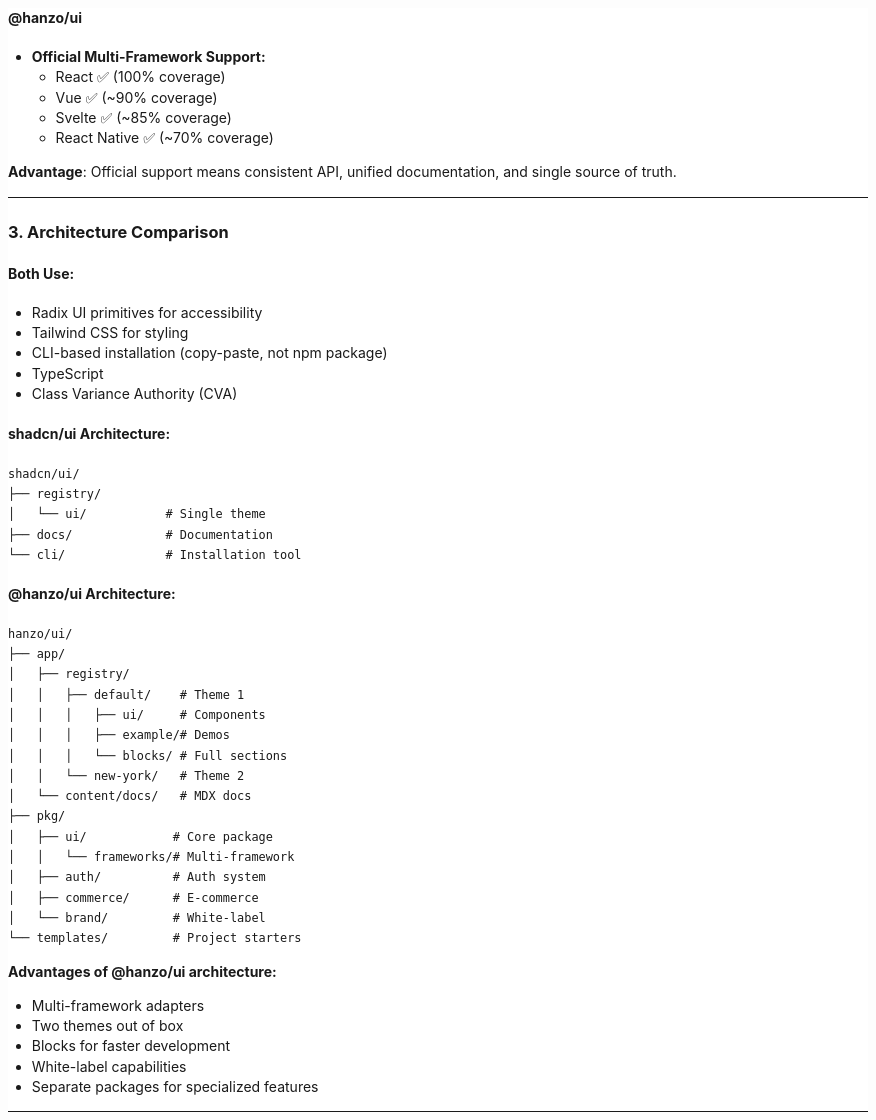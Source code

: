 #### @hanzo/ui
- **Official Multi-Framework Support:**
  - React ✅ (100% coverage)
  - Vue ✅ (~90% coverage)
  - Svelte ✅ (~85% coverage)  
  - React Native ✅ (~70% coverage)

**Advantage**: Official support means consistent API, unified documentation, and single source of truth.

---

### 3. Architecture Comparison

#### Both Use:
- Radix UI primitives for accessibility
- Tailwind CSS for styling
- CLI-based installation (copy-paste, not npm package)
- TypeScript
- Class Variance Authority (CVA)

#### shadcn/ui Architecture:
```
shadcn/ui/
├── registry/
│   └── ui/           # Single theme
├── docs/             # Documentation
└── cli/              # Installation tool
```

#### @hanzo/ui Architecture:
```
hanzo/ui/
├── app/
│   ├── registry/
│   │   ├── default/    # Theme 1
│   │   │   ├── ui/     # Components
│   │   │   ├── example/# Demos
│   │   │   └── blocks/ # Full sections
│   │   └── new-york/   # Theme 2
│   └── content/docs/   # MDX docs
├── pkg/
│   ├── ui/            # Core package
│   │   └── frameworks/# Multi-framework
│   ├── auth/          # Auth system
│   ├── commerce/      # E-commerce
│   └── brand/         # White-label
└── templates/         # Project starters
```

**Advantages of @hanzo/ui architecture:**
- Multi-framework adapters
- Two themes out of box
- Blocks for faster development
- White-label capabilities
- Separate packages for specialized features

---